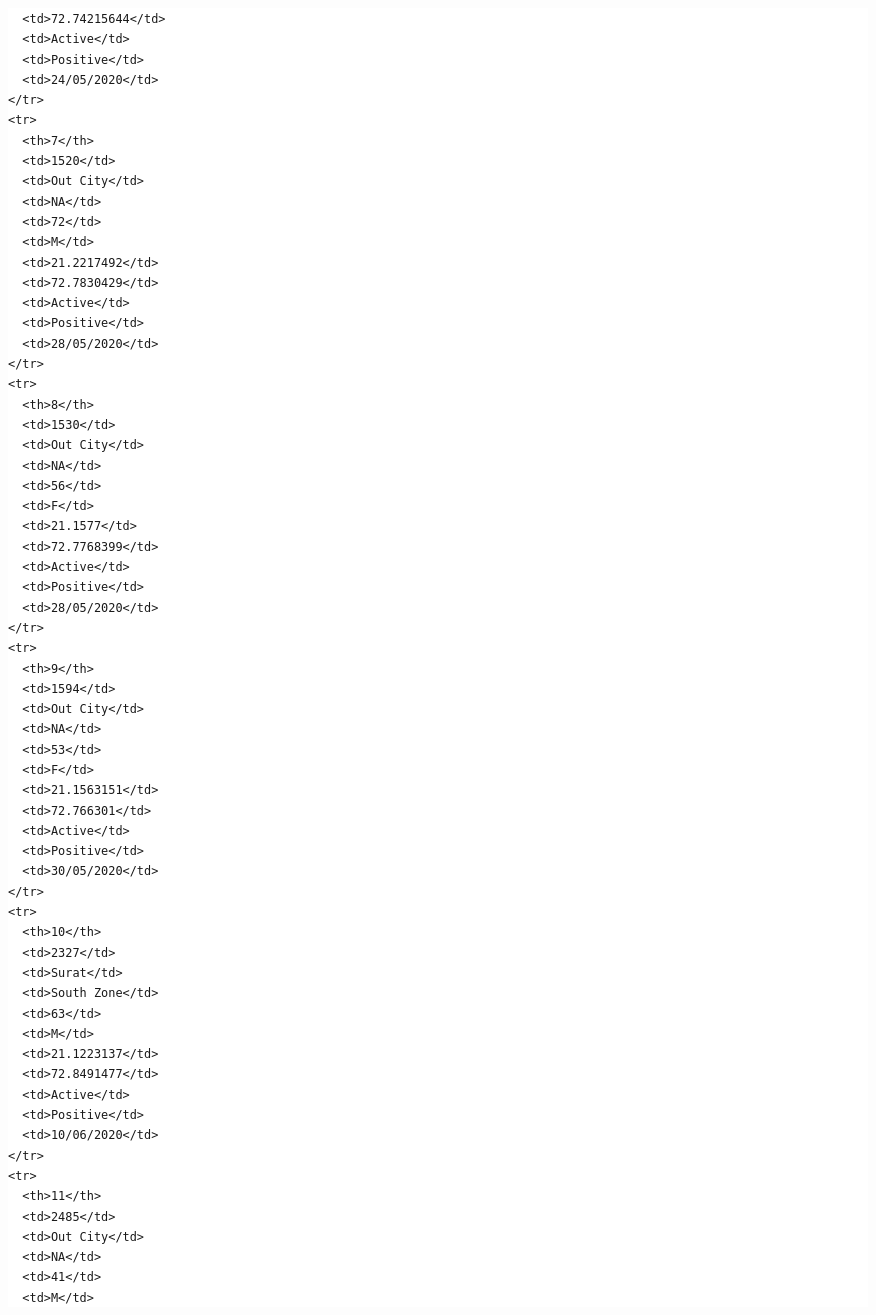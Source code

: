       <td>72.74215644</td>
      <td>Active</td>
      <td>Positive</td>
      <td>24/05/2020</td>
    </tr>
    <tr>
      <th>7</th>
      <td>1520</td>
      <td>Out City</td>
      <td>NA</td>
      <td>72</td>
      <td>M</td>
      <td>21.2217492</td>
      <td>72.7830429</td>
      <td>Active</td>
      <td>Positive</td>
      <td>28/05/2020</td>
    </tr>
    <tr>
      <th>8</th>
      <td>1530</td>
      <td>Out City</td>
      <td>NA</td>
      <td>56</td>
      <td>F</td>
      <td>21.1577</td>
      <td>72.7768399</td>
      <td>Active</td>
      <td>Positive</td>
      <td>28/05/2020</td>
    </tr>
    <tr>
      <th>9</th>
      <td>1594</td>
      <td>Out City</td>
      <td>NA</td>
      <td>53</td>
      <td>F</td>
      <td>21.1563151</td>
      <td>72.766301</td>
      <td>Active</td>
      <td>Positive</td>
      <td>30/05/2020</td>
    </tr>
    <tr>
      <th>10</th>
      <td>2327</td>
      <td>Surat</td>
      <td>South Zone</td>
      <td>63</td>
      <td>M</td>
      <td>21.1223137</td>
      <td>72.8491477</td>
      <td>Active</td>
      <td>Positive</td>
      <td>10/06/2020</td>
    </tr>
    <tr>
      <th>11</th>
      <td>2485</td>
      <td>Out City</td>
      <td>NA</td>
      <td>41</td>
      <td>M</td>